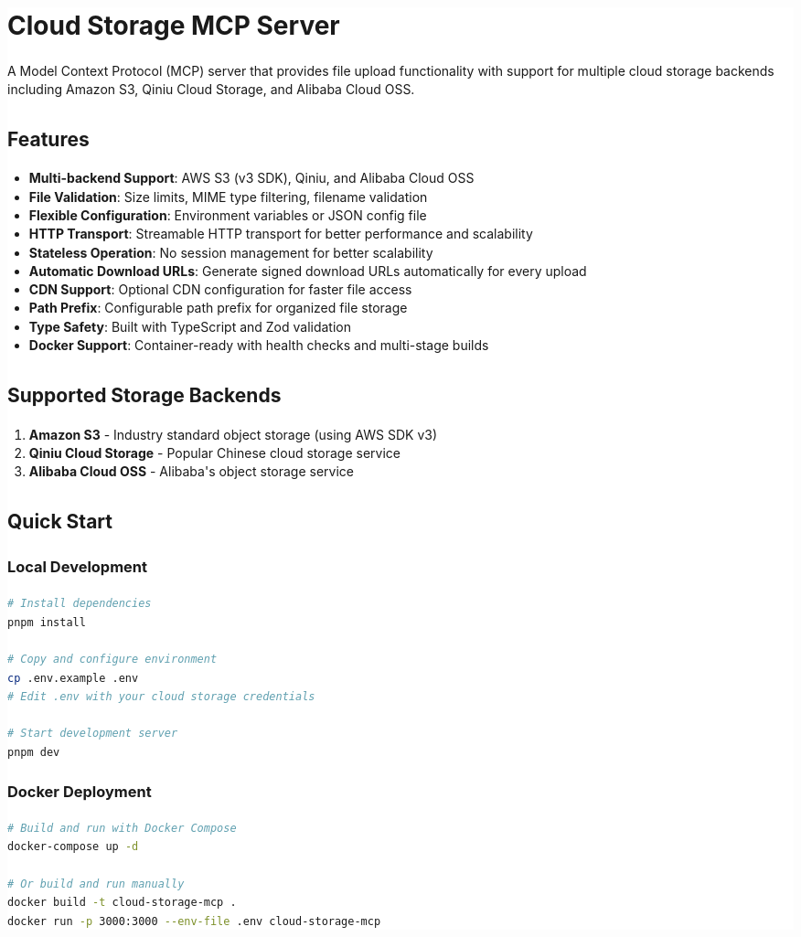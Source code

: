 # Cloud Storage MCP Server

A Model Context Protocol (MCP) server that provides file upload functionality with support for multiple cloud storage backends including Amazon S3, Qiniu Cloud Storage, and Alibaba Cloud OSS.

## Features

- **Multi-backend Support**: AWS S3 (v3 SDK), Qiniu, and Alibaba Cloud OSS
- **File Validation**: Size limits, MIME type filtering, filename validation
- **Flexible Configuration**: Environment variables or JSON config file
- **HTTP Transport**: Streamable HTTP transport for better performance and scalability
- **Stateless Operation**: No session management for better scalability
- **Automatic Download URLs**: Generate signed download URLs automatically for every upload
- **CDN Support**: Optional CDN configuration for faster file access
- **Path Prefix**: Configurable path prefix for organized file storage
- **Type Safety**: Built with TypeScript and Zod validation
- **Docker Support**: Container-ready with health checks and multi-stage builds

## Supported Storage Backends

1. **Amazon S3** - Industry standard object storage (using AWS SDK v3)
2. **Qiniu Cloud Storage** - Popular Chinese cloud storage service
3. **Alibaba Cloud OSS** - Alibaba's object storage service

## Quick Start

### Local Development

```bash
# Install dependencies
pnpm install

# Copy and configure environment
cp .env.example .env
# Edit .env with your cloud storage credentials

# Start development server
pnpm dev
```

### Docker Deployment

```bash
# Build and run with Docker Compose
docker-compose up -d

# Or build and run manually
docker build -t cloud-storage-mcp .
docker run -p 3000:3000 --env-file .env cloud-storage-mcp
```
